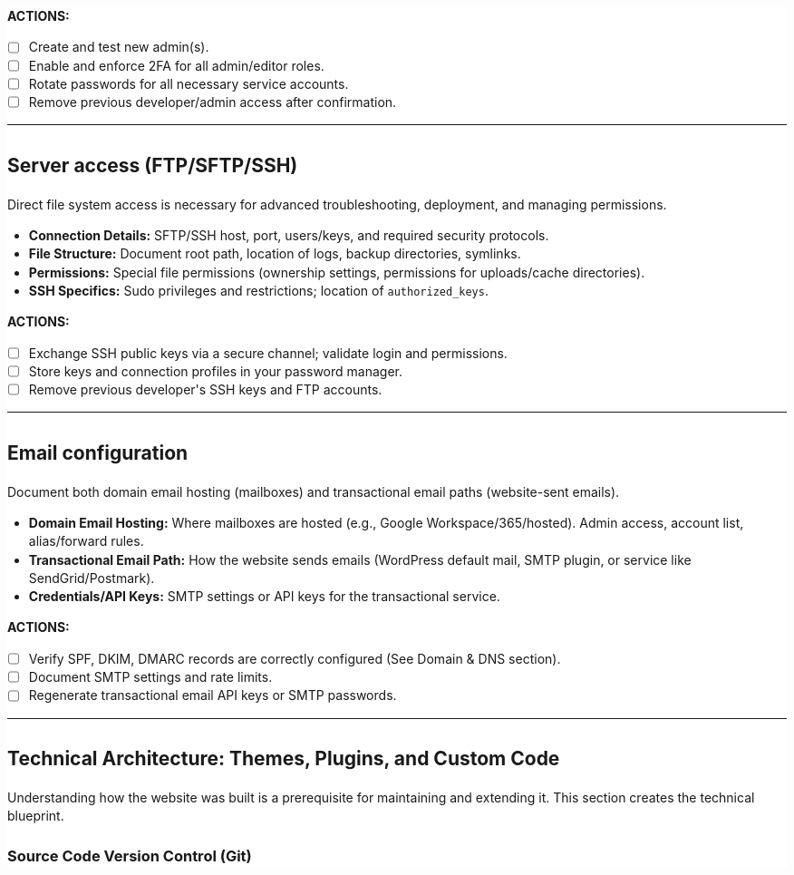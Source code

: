 **ACTIONS:**

- [ ] Create and test new admin(s).
- [ ] Enable and enforce 2FA for all admin/editor roles.
- [ ] Rotate passwords for all necessary service accounts.
- [ ] Remove previous developer/admin access after confirmation.

---

<a id="server-access-ftpsftpssh"></a>

## Server access (FTP/SFTP/SSH)

Direct file system access is necessary for advanced troubleshooting, deployment, and managing permissions.

- **Connection Details:** SFTP/SSH host, port, users/keys, and required security protocols.
- **File Structure:** Document root path, location of logs, backup directories, symlinks.
- **Permissions:** Special file permissions (ownership settings, permissions for uploads/cache directories).
- **SSH Specifics:** Sudo privileges and restrictions; location of `authorized_keys`.

**ACTIONS:**

- [ ] Exchange SSH public keys via a secure channel; validate login and permissions.
- [ ] Store keys and connection profiles in your password manager.
- [ ] Remove previous developer's SSH keys and FTP accounts.

---

## Email configuration

Document both domain email hosting (mailboxes) and transactional email paths (website-sent emails).

- **Domain Email Hosting:** Where mailboxes are hosted (e.g., Google Workspace/365/hosted). Admin access, account list, alias/forward rules.
- **Transactional Email Path:** How the website sends emails (WordPress default mail, SMTP plugin, or service like SendGrid/Postmark).
- **Credentials/API Keys:** SMTP settings or API keys for the transactional service.

**ACTIONS:**

- [ ] Verify SPF, DKIM, DMARC records are correctly configured (See Domain & DNS section).
- [ ] Document SMTP settings and rate limits.
- [ ] Regenerate transactional email API keys or SMTP passwords.

---

## Technical Architecture: Themes, Plugins, and Custom Code

Understanding how the website was built is a prerequisite for maintaining and extending it. This section creates the technical blueprint.

### Source Code Version Control (Git)
